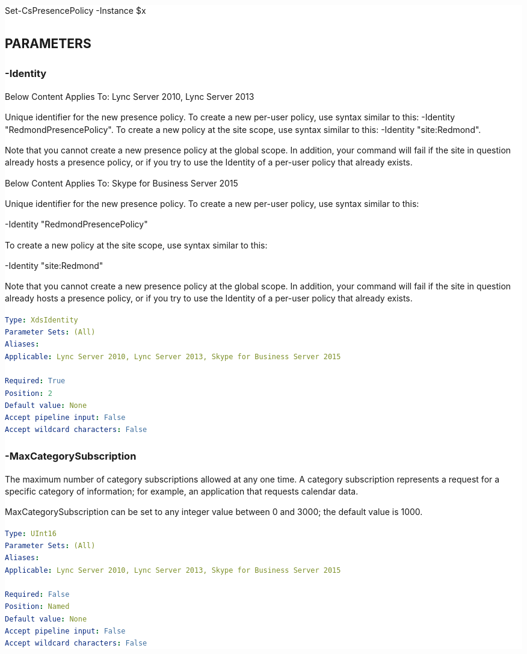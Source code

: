 Set-CsPresencePolicy -Instance $x

## PARAMETERS

### -Identity
Below Content Applies To: Lync Server 2010, Lync Server 2013

Unique identifier for the new presence policy.
To create a new per-user policy, use syntax similar to this: -Identity "RedmondPresencePolicy".
To create a new policy at the site scope, use syntax similar to this: -Identity "site:Redmond".

Note that you cannot create a new presence policy at the global scope.
In addition, your command will fail if the site in question already hosts a presence policy, or if you try to use the Identity of a per-user policy that already exists.



Below Content Applies To: Skype for Business Server 2015

Unique identifier for the new presence policy.
To create a new per-user policy, use syntax similar to this:

-Identity "RedmondPresencePolicy"

To create a new policy at the site scope, use syntax similar to this:

-Identity "site:Redmond"

Note that you cannot create a new presence policy at the global scope.
In addition, your command will fail if the site in question already hosts a presence policy, or if you try to use the Identity of a per-user policy that already exists.



```yaml
Type: XdsIdentity
Parameter Sets: (All)
Aliases: 
Applicable: Lync Server 2010, Lync Server 2013, Skype for Business Server 2015

Required: True
Position: 2
Default value: None
Accept pipeline input: False
Accept wildcard characters: False
```

### -MaxCategorySubscription
The maximum number of category subscriptions allowed at any one time.
A category subscription represents a request for a specific category of information; for example, an application that requests calendar data.

MaxCategorySubscription can be set to any integer value between 0 and 3000; the default value is 1000.

```yaml
Type: UInt16
Parameter Sets: (All)
Aliases: 
Applicable: Lync Server 2010, Lync Server 2013, Skype for Business Server 2015

Required: False
Position: Named
Default value: None
Accept pipeline input: False
Accept wildcard characters: False
```
